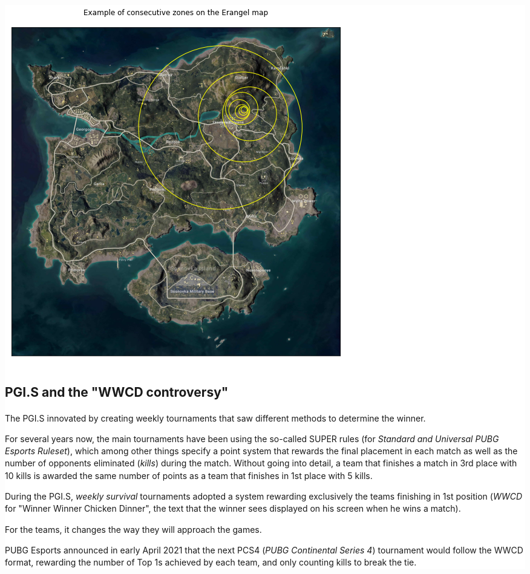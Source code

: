 

![](/files/img/consecutiveZones_EN.png)



## PGI.S and the "WWCD controversy"

The PGI.S innovated by creating weekly tournaments that saw different methods to determine the winner.

For several years now, the main tournaments have been using the so-called SUPER rules (for *Standard and Universal PUBG Esports Ruleset*), which among other things specify a point system that rewards the final placement in each match as well as the number of opponents eliminated (*kills*) during the match. Without going into detail, a team that finishes a match in 3rd place with 10 kills is awarded the same number of points as a team that finishes in 1st place with 5 kills.

During the PGI.S, *weekly survival* tournaments adopted a system rewarding exclusively the teams finishing in 1st position (*WWCD* for "Winner Winner Chicken Dinner", the text that the winner sees displayed on his screen when he wins a match).

For the teams, it changes the way they will approach the games.

PUBG Esports announced in early April 2021 that the next PCS4 (*PUBG Continental Series 4*) tournament would follow the WWCD format, rewarding the number of Top 1s achieved by each team, and only counting kills to break the tie.  
